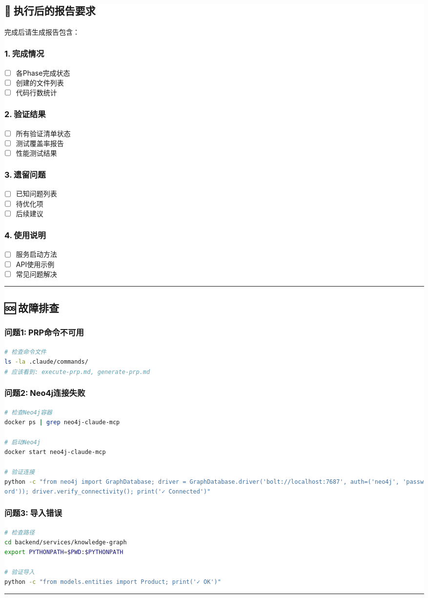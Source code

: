 
## 🔄 执行后的报告要求

完成后请生成报告包含：

### 1. 完成情况
- [ ] 各Phase完成状态
- [ ] 创建的文件列表
- [ ] 代码行数统计

### 2. 验证结果
- [ ] 所有验证清单状态
- [ ] 测试覆盖率报告
- [ ] 性能测试结果

### 3. 遗留问题
- [ ] 已知问题列表
- [ ] 待优化项
- [ ] 后续建议

### 4. 使用说明
- [ ] 服务启动方法
- [ ] API使用示例
- [ ] 常见问题解决

---

## 🆘 故障排查

### 问题1: PRP命令不可用
```bash
# 检查命令文件
ls -la .claude/commands/
# 应该看到: execute-prp.md, generate-prp.md
```

### 问题2: Neo4j连接失败
```bash
# 检查Neo4j容器
docker ps | grep neo4j-claude-mcp

# 启动Neo4j
docker start neo4j-claude-mcp

# 验证连接
python -c "from neo4j import GraphDatabase; driver = GraphDatabase.driver('bolt://localhost:7687', auth=('neo4j', 'password')); driver.verify_connectivity(); print('✓ Connected')"
```

### 问题3: 导入错误
```bash
# 检查路径
cd backend/services/knowledge-graph
export PYTHONPATH=$PWD:$PYTHONPATH

# 验证导入
python -c "from models.entities import Product; print('✓ OK')"
```

---